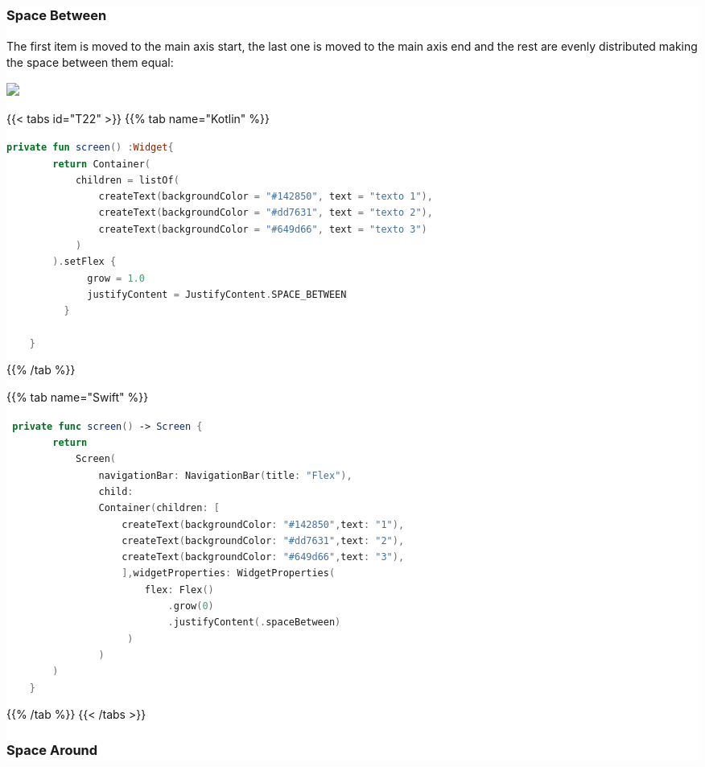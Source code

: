 ### **Space Between**

The first item is moved to the main axis start, the last one is moved to the main axis end and the rest are evenly distributed making the space between them equal:

![](https://lh3.googleusercontent.com/th-V4Vn6jKMakkKPZiJzgCZ_9L8yu6h3M3PnhhKjDzvj7wvuruxJLY-F7eEnRwB-48kb1mRoUQRc19ZeDTWzFS_LwoiDHaZ-I8qguUG2rrSzl3nNErTsLKD6Ve9BP1Zmq_j7aDBy)

{{< tabs id="T22" >}}
{{% tab name="Kotlin" %}}

```kotlin
private fun screen() :Widget{
        return Container(
            children = listOf(
                createText(backgroundColor = "#142850", text = "texto 1"),
                createText(backgroundColor = "#dd7631", text = "texto 2"),
                createText(backgroundColor = "#649d66", text = "texto 3")
            )
        ).setFlex {
              grow = 1.0
              justifyContent = JustifyContent.SPACE_BETWEEN
          }

    }
```

{{% /tab %}}

{{% tab name="Swift" %}}

```swift
 private func screen() -> Screen {
        return
            Screen(
                navigationBar: NavigationBar(title: "Flex"),
                child:
                Container(children: [
                    createText(backgroundColor: "#142850",text: "1"),
                    createText(backgroundColor: "#dd7631",text: "2"),
                    createText(backgroundColor: "#649d66",text: "3"),
                    ],widgetProperties: WidgetProperties(
                        flex: Flex()
                            .grow(0)
                            .justifyContent(.spaceBetween)
                     )
                )
        )
    }
```

{{% /tab %}}
{{< /tabs >}}

### **Space Around**
